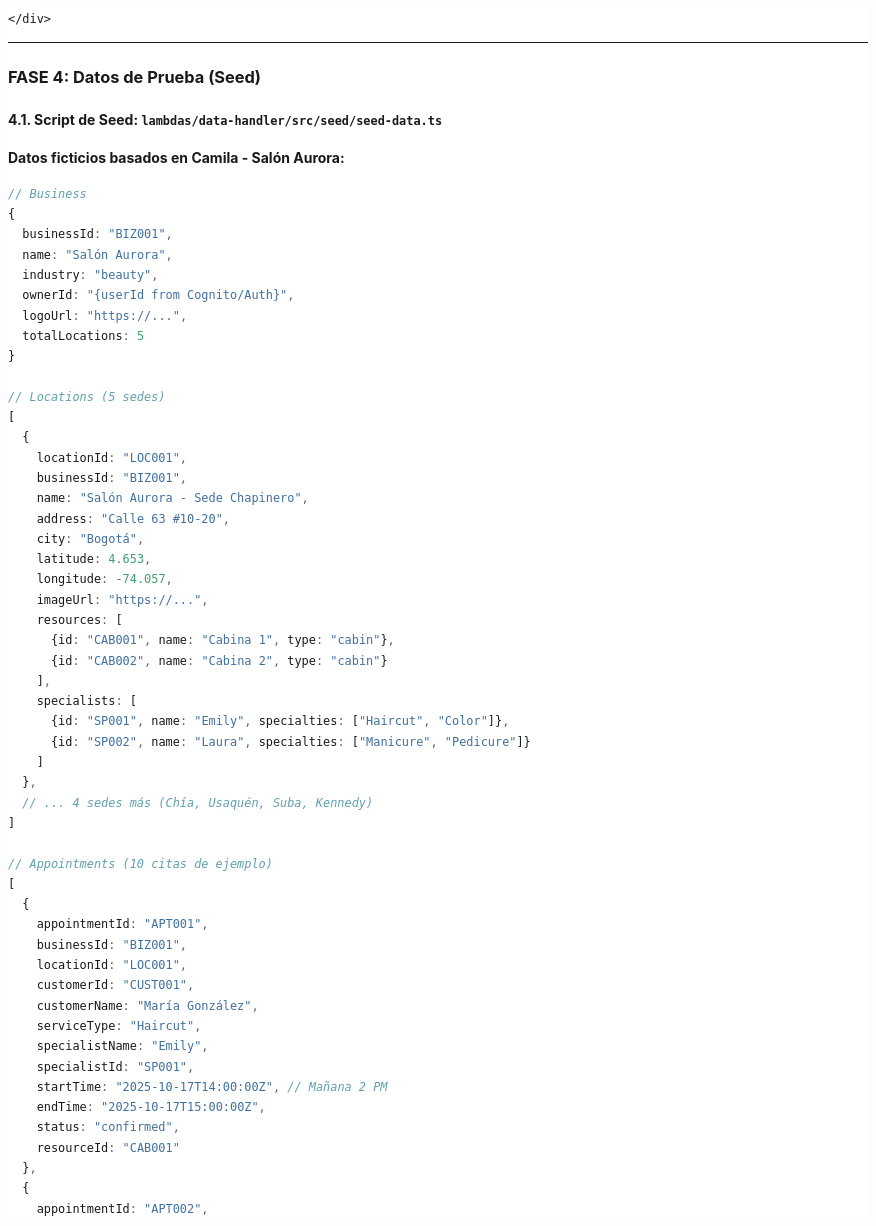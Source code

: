 ```tsx
</div>
```

---

### **FASE 4: Datos de Prueba (Seed)**

#### 4.1. Script de Seed: `lambdas/data-handler/src/seed/seed-data.ts`

**Datos ficticios basados en Camila - Salón Aurora:**

```typescript
// Business
{
  businessId: "BIZ001",
  name: "Salón Aurora",
  industry: "beauty",
  ownerId: "{userId from Cognito/Auth}",
  logoUrl: "https://...",
  totalLocations: 5
}

// Locations (5 sedes)
[
  {
    locationId: "LOC001",
    businessId: "BIZ001",
    name: "Salón Aurora - Sede Chapinero",
    address: "Calle 63 #10-20",
    city: "Bogotá",
    latitude: 4.653,
    longitude: -74.057,
    imageUrl: "https://...",
    resources: [
      {id: "CAB001", name: "Cabina 1", type: "cabin"},
      {id: "CAB002", name: "Cabina 2", type: "cabin"}
    ],
    specialists: [
      {id: "SP001", name: "Emily", specialties: ["Haircut", "Color"]},
      {id: "SP002", name: "Laura", specialties: ["Manicure", "Pedicure"]}
    ]
  },
  // ... 4 sedes más (Chía, Usaquén, Suba, Kennedy)
]

// Appointments (10 citas de ejemplo)
[
  {
    appointmentId: "APT001",
    businessId: "BIZ001",
    locationId: "LOC001",
    customerId: "CUST001",
    customerName: "María González",
    serviceType: "Haircut",
    specialistName: "Emily",
    specialistId: "SP001",
    startTime: "2025-10-17T14:00:00Z", // Mañana 2 PM
    endTime: "2025-10-17T15:00:00Z",
    status: "confirmed",
    resourceId: "CAB001"
  },
  {
    appointmentId: "APT002",
```